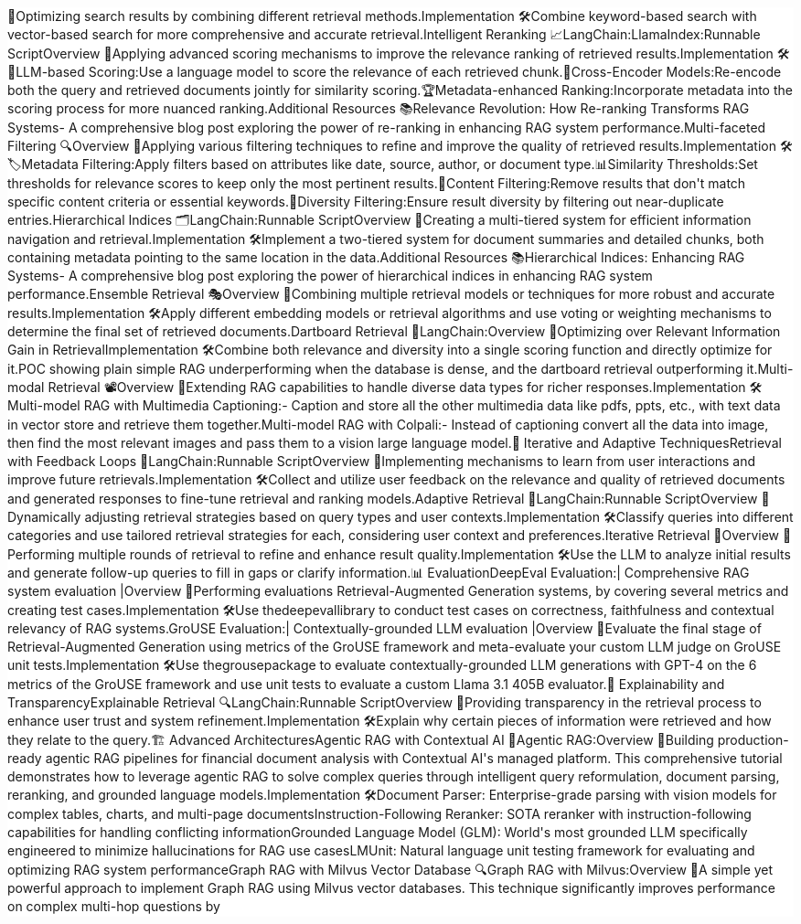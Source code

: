 🔎Optimizing search results by combining different retrieval methods.Implementation 🛠️Combine keyword-based search with vector-based search for more comprehensive and accurate retrieval.Intelligent Reranking 📈LangChain:LlamaIndex:Runnable ScriptOverview 🔎Applying advanced scoring mechanisms to improve the relevance ranking of retrieved results.Implementation 🛠️🧠LLM-based Scoring:Use a language model to score the relevance of each retrieved chunk.🔀Cross-Encoder Models:Re-encode both the query and retrieved documents jointly for similarity scoring.🏆Metadata-enhanced Ranking:Incorporate metadata into the scoring process for more nuanced ranking.Additional Resources 📚Relevance Revolution: How Re-ranking Transforms RAG Systems- A comprehensive blog post exploring the power of re-ranking in enhancing RAG system performance.Multi-faceted Filtering 🔍Overview 🔎Applying various filtering techniques to refine and improve the quality of retrieved results.Implementation 🛠️🏷️Metadata Filtering:Apply filters based on attributes like date, source, author, or document type.📊Similarity Thresholds:Set thresholds for relevance scores to keep only the most pertinent results.📄Content Filtering:Remove results that don't match specific content criteria or essential keywords.🌈Diversity Filtering:Ensure result diversity by filtering out near-duplicate entries.Hierarchical Indices 🗂️LangChain:Runnable ScriptOverview 🔎Creating a multi-tiered system for efficient information navigation and retrieval.Implementation 🛠️Implement a two-tiered system for document summaries and detailed chunks, both containing metadata pointing to the same location in the data.Additional Resources 📚Hierarchical Indices: Enhancing RAG Systems- A comprehensive blog post exploring the power of hierarchical indices in enhancing RAG system performance.Ensemble Retrieval 🎭Overview 🔎Combining multiple retrieval models or techniques for more robust and accurate results.Implementation 🛠️Apply different embedding models or retrieval algorithms and use voting or weighting mechanisms to determine the final set of retrieved documents.Dartboard Retrieval 🎯LangChain:Overview 🔎Optimizing over Relevant Information Gain in RetrievalImplementation 🛠️Combine both relevance and diversity into a single scoring function and directly optimize for it.POC showing plain simple RAG underperforming when the database is dense, and the dartboard retrieval outperforming it.Multi-modal Retrieval 📽️Overview 🔎Extending RAG capabilities to handle diverse data types for richer responses.Implementation 🛠️Multi-model RAG with Multimedia Captioning:- Caption and store all the other multimedia data like pdfs, ppts, etc., with text data in vector store and retrieve them together.Multi-model RAG with Colpali:- Instead of captioning convert all the data into image, then find the most relevant images and pass them to a vision large language model.🔁 Iterative and Adaptive TechniquesRetrieval with Feedback Loops 🔁LangChain:Runnable ScriptOverview 🔎Implementing mechanisms to learn from user interactions and improve future retrievals.Implementation 🛠️Collect and utilize user feedback on the relevance and quality of retrieved documents and generated responses to fine-tune retrieval and ranking models.Adaptive Retrieval 🎯LangChain:Runnable ScriptOverview 🔎Dynamically adjusting retrieval strategies based on query types and user contexts.Implementation 🛠️Classify queries into different categories and use tailored retrieval strategies for each, considering user context and preferences.Iterative Retrieval 🔄Overview 🔎Performing multiple rounds of retrieval to refine and enhance result quality.Implementation 🛠️Use the LLM to analyze initial results and generate follow-up queries to fill in gaps or clarify information.📊 EvaluationDeepEval Evaluation:| Comprehensive RAG system evaluation |Overview 🔎Performing evaluations Retrieval-Augmented Generation systems, by covering several metrics and creating test cases.Implementation 🛠️Use thedeepevallibrary to conduct test cases on correctness, faithfulness and contextual relevancy of RAG systems.GroUSE Evaluation:| Contextually-grounded LLM evaluation |Overview 🔎Evaluate the final stage of Retrieval-Augmented Generation using metrics of the GroUSE framework and meta-evaluate your custom LLM judge on GroUSE unit tests.Implementation 🛠️Use thegrousepackage to evaluate contextually-grounded LLM generations with GPT-4 on the 6 metrics of the GroUSE framework and use unit tests to evaluate a custom Llama 3.1 405B evaluator.🔬 Explainability and TransparencyExplainable Retrieval 🔍LangChain:Runnable ScriptOverview 🔎Providing transparency in the retrieval process to enhance user trust and system refinement.Implementation 🛠️Explain why certain pieces of information were retrieved and how they relate to the query.🏗️ Advanced ArchitecturesAgentic RAG with Contextual AI 🤖Agentic RAG:Overview 🔎Building production-ready agentic RAG pipelines for financial document analysis with Contextual AI's managed platform. This comprehensive tutorial demonstrates how to leverage agentic RAG to solve complex queries through intelligent query reformulation, document parsing, reranking, and grounded language models.Implementation 🛠️Document Parser: Enterprise-grade parsing with vision models for complex tables, charts, and multi-page documentsInstruction-Following Reranker: SOTA reranker with instruction-following capabilities for handling conflicting informationGrounded Language Model (GLM): World's most grounded LLM specifically engineered to minimize hallucinations for RAG use casesLMUnit: Natural language unit testing framework for evaluating and optimizing RAG system performanceGraph RAG with Milvus Vector Database 🔍Graph RAG with Milvus:Overview 🔎A simple yet powerful approach to implement Graph RAG using Milvus vector databases. This technique significantly improves performance on complex multi-hop questions by